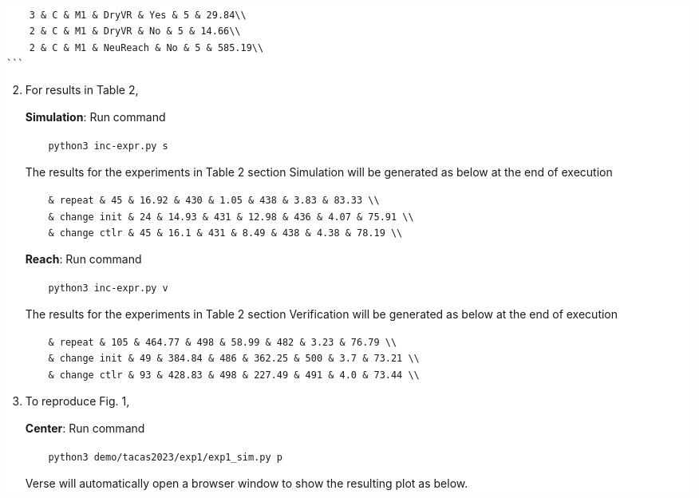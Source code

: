         3 & C & M1 & DryVR & Yes & 5 & 29.84\\
        2 & C & M1 & DryVR & No & 5 & 14.66\\
        2 & C & M1 & NeuReach & No & 5 & 585.19\\
    ```

2. For results in Table 2,
   
    <strong>Simulation</strong>: Run command 
    ```
        python3 inc-expr.py s
    ```

    The results for the experiments in Table 2 section Simulation will be generated as below at the end of execution

    ```
        & repeat & 45 & 16.92 & 430 & 1.05 & 438 & 3.83 & 83.33 \\
        & change init & 24 & 14.93 & 431 & 12.98 & 436 & 4.07 & 75.91 \\
        & change ctlr & 45 & 16.1 & 431 & 8.49 & 438 & 4.38 & 78.19 \\
    ```

    <strong>Reach</strong>: Run command 
    ```
        python3 inc-expr.py v 
    ```
    The results for the experiments in Table 2 section Verification will be generated as below at the end of execution
    ```
        & repeat & 105 & 464.77 & 498 & 58.99 & 482 & 3.23 & 76.79 \\
        & change init & 49 & 384.84 & 486 & 362.25 & 500 & 3.7 & 73.21 \\
        & change ctlr & 93 & 428.83 & 498 & 227.49 & 491 & 4.0 & 73.44 \\
    ```

3. To reproduce Fig. 1,
    
    <strong>Center</strong>: Run command 
    ```
        python3 demo/tacas2023/exp1/exp1_sim.py p 
    ```
    Verse will automatically open a browser window to show the resulting plot as below.
